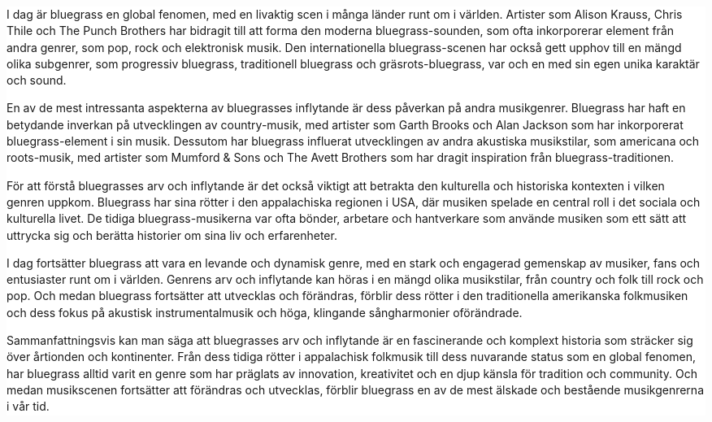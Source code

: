 I dag är bluegrass en global fenomen, med en livaktig scen i många länder runt om i världen. Artister som Alison Krauss, Chris Thile och The Punch Brothers har bidragit till att forma den moderna bluegrass-sounden, som ofta inkorporerar element från andra genrer, som pop, rock och elektronisk musik. Den internationella bluegrass-scenen har också gett upphov till en mängd olika subgenrer, som progressiv bluegrass, traditionell bluegrass och gräsrots-bluegrass, var och en med sin egen unika karaktär och sound.

En av de mest intressanta aspekterna av bluegrasses inflytande är dess påverkan på andra musikgenrer. Bluegrass har haft en betydande inverkan på utvecklingen av country-musik, med artister som Garth Brooks och Alan Jackson som har inkorporerat bluegrass-element i sin musik. Dessutom har bluegrass influerat utvecklingen av andra akustiska musikstilar, som americana och roots-musik, med artister som Mumford & Sons och The Avett Brothers som har dragit inspiration från bluegrass-traditionen.

För att förstå bluegrasses arv och inflytande är det också viktigt att betrakta den kulturella och historiska kontexten i vilken genren uppkom. Bluegrass har sina rötter i den appalachiska regionen i USA, där musiken spelade en central roll i det sociala och kulturella livet. De tidiga bluegrass-musikerna var ofta bönder, arbetare och hantverkare som använde musiken som ett sätt att uttrycka sig och berätta historier om sina liv och erfarenheter.

I dag fortsätter bluegrass att vara en levande och dynamisk genre, med en stark och engagerad gemenskap av musiker, fans och entusiaster runt om i världen. Genrens arv och inflytande kan höras i en mängd olika musikstilar, från country och folk till rock och pop. Och medan bluegrass fortsätter att utvecklas och förändras, förblir dess rötter i den traditionella amerikanska folkmusiken och dess fokus på akustisk instrumentalmusik och höga, klingande sångharmonier oförändrade.

Sammanfattningsvis kan man säga att bluegrasses arv och inflytande är en fascinerande och komplext historia som sträcker sig över årtionden och kontinenter. Från dess tidiga rötter i appalachisk folkmusik till dess nuvarande status som en global fenomen, har bluegrass alltid varit en genre som har präglats av innovation, kreativitet och en djup känsla för tradition och community. Och medan musikscenen fortsätter att förändras och utvecklas, förblir bluegrass en av de mest älskade och bestående musikgenrerna i vår tid.
